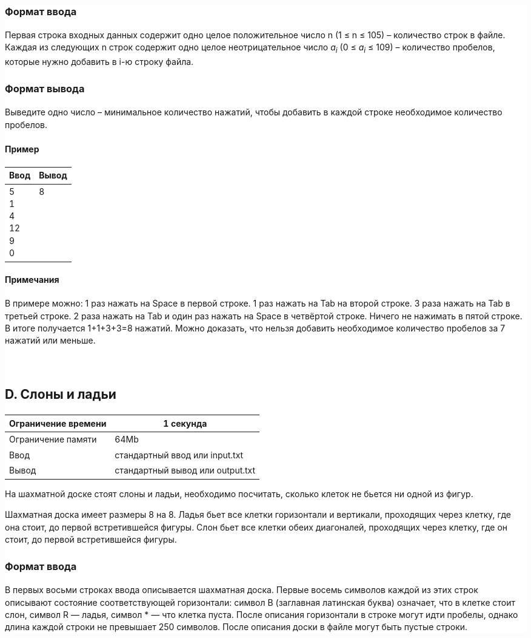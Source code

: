 ### Формат ввода
Первая строка входных данных содержит одно целое положительное число n (1 ≤ n ≤ 105) – количество строк в файле. Каждая из следующих n строк содержит одно целое неотрицательное число $a_i$ (0 ≤ $a_i$ ≤ 109) – количество пробелов, которые нужно добавить в i-ю строку файла.

### Формат вывода

Выведите одно число – минимальное количество нажатий, чтобы добавить в каждой строке необходимое количество пробелов.

#### Пример
|Ввод|	Вывод|
|-|-|
|5<br/>1<br/>4<br/>12<br/>9<br/>0|8|

#### Примечания

В примере можно:
1 раз нажать на Space в первой строке.
1 раз нажать на Tab на второй строке.
3 раза нажать на Tab в третьей строке.
2 раза нажать на Tab и один раз нажать на Space в четвёртой строке.
Ничего не нажимать в пятой строке.
В итоге получается 1+1+3+3=8 нажатий. Можно доказать, что нельзя добавить необходимое количество пробелов за 7 нажатий или меньше.

<br/>

## D. Слоны и ладьи

| Ограничение времени |	1 секунда |
|---|---|
| Ограничение памяти	| 64Mb |
 |Ввод	| стандартный ввод или input.txt |
| Вывод	| стандартный вывод или output.txt |

На шахматной доске стоят слоны и ладьи, необходимо посчитать, сколько клеток не бьется ни одной из фигур.

Шахматная доска имеет размеры 8 на 8. Ладья бьет все клетки горизонтали и вертикали, проходящих через клетку, где она стоит, до первой встретившейся фигуры. Слон бьет все клетки обеих диагоналей, проходящих через клетку, где он стоит, до первой встретившейся фигуры.

### Формат ввода
В первых восьми строках ввода описывается шахматная доска. Первые восемь символов каждой из этих строк описывают состояние соответствующей горизонтали: символ B (заглавная латинская буква) означает, что в клетке стоит слон, символ R — ладья, символ * — что клетка пуста. После описания горизонтали в строке могут идти пробелы, однако длина каждой строки не превышает 250 символов. После описания доски в файле могут быть пустые строки.
